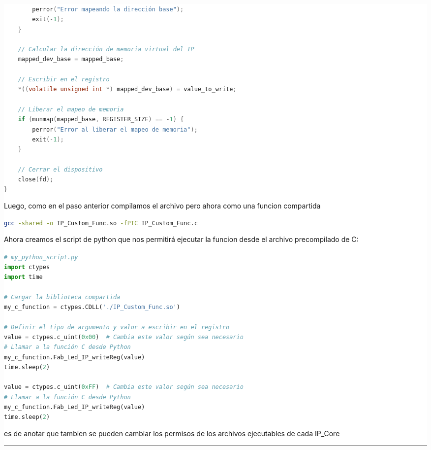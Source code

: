```c
        perror("Error mapeando la dirección base");
        exit(-1);
    }

    // Calcular la dirección de memoria virtual del IP
    mapped_dev_base = mapped_base;

    // Escribir en el registro
    *((volatile unsigned int *) mapped_dev_base) = value_to_write;

    // Liberar el mapeo de memoria
    if (munmap(mapped_base, REGISTER_SIZE) == -1) {
        perror("Error al liberar el mapeo de memoria");
        exit(-1);
    }

    // Cerrar el dispositivo
    close(fd);
}
```

Luego, como en el paso anterior compilamos el archivo pero ahora como una funcion compartida

```bash
gcc -shared -o IP_Custom_Func.so -fPIC IP_Custom_Func.c
```

Ahora creamos el script de python que nos permitirá ejecutar la funcion desde el archivo precompilado de C:

```python
# my_python_script.py
import ctypes
import time

# Cargar la biblioteca compartida
my_c_function = ctypes.CDLL('./IP_Custom_Func.so')

# Definir el tipo de argumento y valor a escribir en el registro
value = ctypes.c_uint(0x00)  # Cambia este valor según sea necesario
# Llamar a la función C desde Python
my_c_function.Fab_Led_IP_writeReg(value)
time.sleep(2)

value = ctypes.c_uint(0xFF)  # Cambia este valor según sea necesario
# Llamar a la función C desde Python
my_c_function.Fab_Led_IP_writeReg(value)
time.sleep(2)
```

es de anotar que tambien se pueden cambiar los permisos de los archivos ejecutables de cada IP_Core

---
